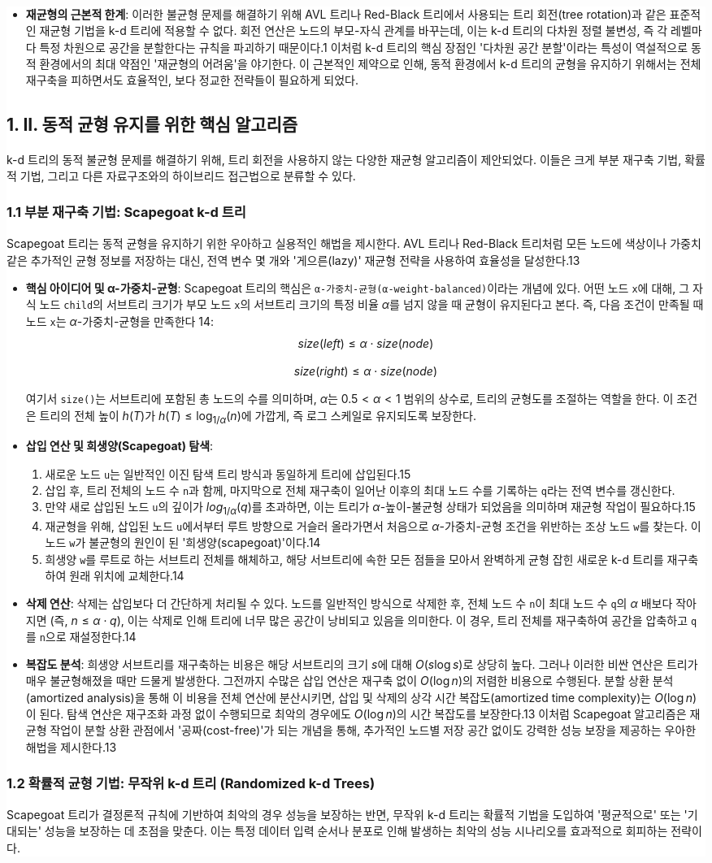 - **재균형의 근본적 한계**: 이러한 불균형 문제를 해결하기 위해 AVL 트리나 Red-Black 트리에서 사용되는 트리 회전(tree rotation)과 같은 표준적인 재균형 기법을 k-d 트리에 적용할 수 없다. 회전 연산은 노드의 부모-자식 관계를 바꾸는데, 이는 k-d 트리의 다차원 정렬 불변성, 즉 각 레벨마다 특정 차원으로 공간을 분할한다는 규칙을 파괴하기 때문이다.1 이처럼 k-d 트리의 핵심 장점인 '다차원 공간 분할'이라는 특성이 역설적으로 동적 환경에서의 최대 약점인 '재균형의 어려움'을 야기한다. 이 근본적인 제약으로 인해, 동적 환경에서 k-d 트리의 균형을 유지하기 위해서는 전체 재구축을 피하면서도 효율적인, 보다 정교한 전략들이 필요하게 되었다.

## 1. II. 동적 균형 유지를 위한 핵심 알고리즘

k-d 트리의 동적 불균형 문제를 해결하기 위해, 트리 회전을 사용하지 않는 다양한 재균형 알고리즘이 제안되었다. 이들은 크게 부분 재구축 기법, 확률적 기법, 그리고 다른 자료구조와의 하이브리드 접근법으로 분류할 수 있다.

### 1.1  부분 재구축 기법: Scapegoat k-d 트리

Scapegoat 트리는 동적 균형을 유지하기 위한 우아하고 실용적인 해법을 제시한다. AVL 트리나 Red-Black 트리처럼 모든 노드에 색상이나 가중치 같은 추가적인 균형 정보를 저장하는 대신, 전역 변수 몇 개와 '게으른(lazy)' 재균형 전략을 사용하여 효율성을 달성한다.13

- **핵심 아이디어 및 α-가중치-균형**: Scapegoat 트리의 핵심은 `α-가중치-균형(α-weight-balanced)`이라는 개념에 있다. 어떤 노드 `x`에 대해, 그 자식 노드 `child`의 서브트리 크기가 부모 노드 `x`의 서브트리 크기의 특정 비율 $\alpha$를 넘지 않을 때 균형이 유지된다고 본다. 즉, 다음 조건이 만족될 때 노드 `x`는 $\alpha$-가중치-균형을 만족한다 14:
  $$
  size(left) \le \alpha \cdot size(node)
  $$

  $$
  size(right) \le \alpha \cdot size(node)
  $$

  여기서 `size()`는 서브트리에 포함된 총 노드의 수를 의미하며, $\alpha$는 $0.5 < \alpha < 1$ 범위의 상수로, 트리의 균형도를 조절하는 역할을 한다. 이 조건은 트리의 전체 높이 $h(T)$가 $h(T) \le \log_{1/\alpha}(n)$에 가깝게, 즉 로그 스케일로 유지되도록 보장한다.

- **삽입 연산 및 희생양(Scapegoat) 탐색**:

  1. 새로운 노드 `u`는 일반적인 이진 탐색 트리 방식과 동일하게 트리에 삽입된다.15
  2. 삽입 후, 트리 전체의 노드 수 `n`과 함께, 마지막으로 전체 재구축이 일어난 이후의 최대 노드 수를 기록하는 `q`라는 전역 변수를 갱신한다.
  3. 만약 새로 삽입된 노드 `u`의 깊이가 $log_{1/\alpha}(q)$를 초과하면, 이는 트리가 $\alpha$-높이-불균형 상태가 되었음을 의미하며 재균형 작업이 필요하다.15
  4. 재균형을 위해, 삽입된 노드 `u`에서부터 루트 방향으로 거슬러 올라가면서 처음으로 $\alpha$-가중치-균형 조건을 위반하는 조상 노드 `w`를 찾는다. 이 노드 `w`가 불균형의 원인이 된 '희생양(scapegoat)'이다.14
  5. 희생양 `w`를 루트로 하는 서브트리 전체를 해체하고, 해당 서브트리에 속한 모든 점들을 모아서 완벽하게 균형 잡힌 새로운 k-d 트리를 재구축하여 원래 위치에 교체한다.14

- **삭제 연산**: 삭제는 삽입보다 더 간단하게 처리될 수 있다. 노드를 일반적인 방식으로 삭제한 후, 전체 노드 수 `n`이 최대 노드 수 `q`의 $\alpha$ 배보다 작아지면 (즉, $n \le \alpha \cdot q$), 이는 삭제로 인해 트리에 너무 많은 공간이 낭비되고 있음을 의미한다. 이 경우, 트리 전체를 재구축하여 공간을 압축하고 `q`를 `n`으로 재설정한다.14

- **복잡도 분석**: 희생양 서브트리를 재구축하는 비용은 해당 서브트리의 크기 $s$에 대해 $O(s \log s)$로 상당히 높다. 그러나 이러한 비싼 연산은 트리가 매우 불균형해졌을 때만 드물게 발생한다. 그전까지 수많은 삽입 연산은 재구축 없이 $O(\log n)$의 저렴한 비용으로 수행된다. 분할 상환 분석(amortized analysis)을 통해 이 비용을 전체 연산에 분산시키면, 삽입 및 삭제의 상각 시간 복잡도(amortized time complexity)는 $O(\log n)$이 된다. 탐색 연산은 재구조화 과정 없이 수행되므로 최악의 경우에도 $O(\log n)$의 시간 복잡도를 보장한다.13 이처럼 Scapegoat 알고리즘은 재균형 작업이 분할 상환 관점에서 '공짜(cost-free)'가 되는 개념을 통해, 추가적인 노드별 저장 공간 없이도 강력한 성능 보장을 제공하는 우아한 해법을 제시한다.13

### 1.2  확률적 균형 기법: 무작위 k-d 트리 (Randomized k-d Trees)

Scapegoat 트리가 결정론적 규칙에 기반하여 최악의 경우 성능을 보장하는 반면, 무작위 k-d 트리는 확률적 기법을 도입하여 '평균적으로' 또는 '기대되는' 성능을 보장하는 데 초점을 맞춘다. 이는 특정 데이터 입력 순서나 분포로 인해 발생하는 최악의 성능 시나리오를 효과적으로 회피하는 전략이다.

